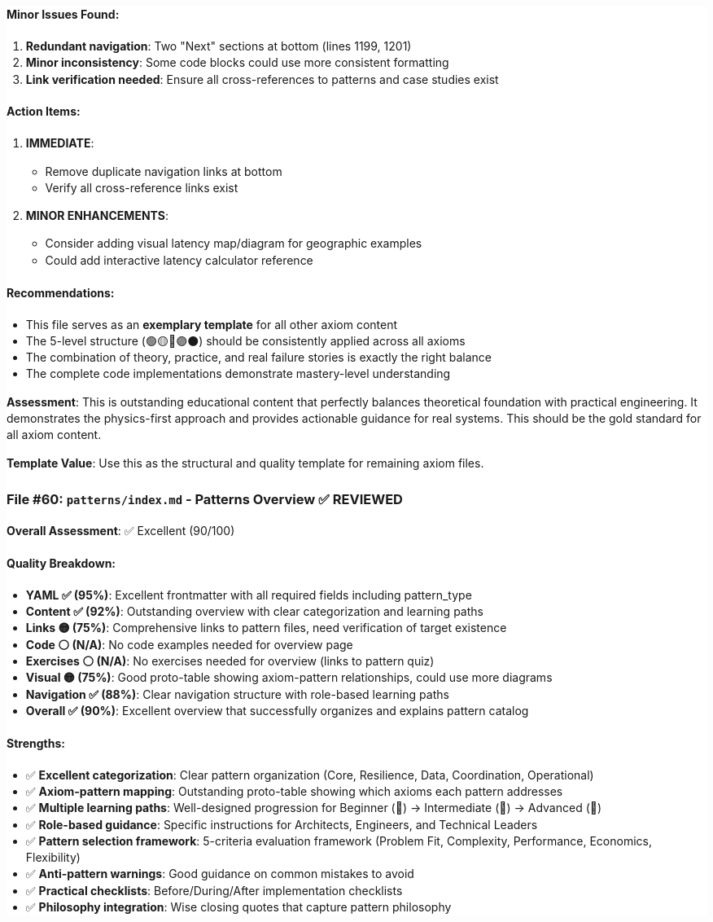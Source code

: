 #### Minor Issues Found:
1. **Redundant navigation**: Two "Next" sections at bottom (lines 1199, 1201)
2. **Minor inconsistency**: Some code blocks could use more consistent formatting
3. **Link verification needed**: Ensure all cross-references to patterns and case studies exist

#### Action Items:
1. **IMMEDIATE**:
   - Remove duplicate navigation links at bottom
   - Verify all cross-reference links exist

2. **MINOR ENHANCEMENTS**:
   - Consider adding visual latency map/diagram for geographic examples
   - Could add interactive latency calculator reference

#### Recommendations:
- This file serves as an **exemplary template** for all other axiom content
- The 5-level structure (🟢🟡🔴🟣⚫) should be consistently applied across all axioms
- The combination of theory, practice, and real failure stories is exactly the right balance
- The complete code implementations demonstrate mastery-level understanding

**Assessment**: This is outstanding educational content that perfectly balances theoretical foundation with practical engineering. It demonstrates the physics-first approach and provides actionable guidance for real systems. This should be the gold standard for all axiom content.

**Template Value**: Use this as the structural and quality template for remaining axiom files.

### File #60: `patterns/index.md` - Patterns Overview ✅ REVIEWED

**Overall Assessment**: ✅ Excellent (90/100)

#### Quality Breakdown:
- **YAML ✅ (95%)**: Excellent frontmatter with all required fields including pattern_type
- **Content ✅ (92%)**: Outstanding overview with clear categorization and learning paths
- **Links 🟡 (75%)**: Comprehensive links to pattern files, need verification of target existence
- **Code ⚪ (N/A)**: No code examples needed for overview page
- **Exercises ⚪ (N/A)**: No exercises needed for overview (links to pattern quiz)
- **Visual 🟡 (75%)**: Good proto-table showing axiom-pattern relationships, could use more diagrams
- **Navigation ✅ (88%)**: Clear navigation structure with role-based learning paths
- **Overall ✅ (90%)**: Excellent overview that successfully organizes and explains pattern catalog

#### Strengths:
- ✅ **Excellent categorization**: Clear pattern organization (Core, Resilience, Data, Coordination, Operational)
- ✅ **Axiom-pattern mapping**: Outstanding proto-table showing which axioms each pattern addresses
- ✅ **Multiple learning paths**: Well-designed progression for Beginner (🌱) → Intermediate (🌳) → Advanced (🌲)
- ✅ **Role-based guidance**: Specific instructions for Architects, Engineers, and Technical Leaders
- ✅ **Pattern selection framework**: 5-criteria evaluation framework (Problem Fit, Complexity, Performance, Economics, Flexibility)
- ✅ **Anti-pattern warnings**: Good guidance on common mistakes to avoid
- ✅ **Practical checklists**: Before/During/After implementation checklists
- ✅ **Philosophy integration**: Wise closing quotes that capture pattern philosophy
